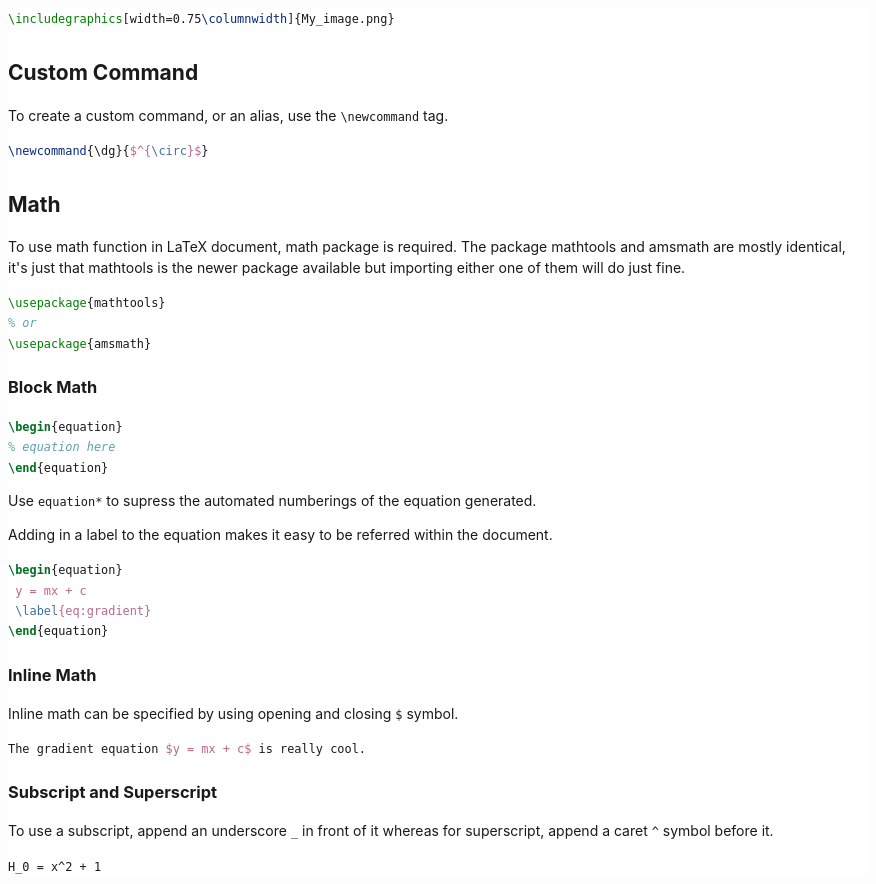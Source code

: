 ```tex
\includegraphics[width=0.75\columnwidth]{My_image.png}
```

## Custom Command

To create a custom command, or an alias, use the `\newcommand` tag.

```tex
\newcommand{\dg}{$^{\circ}$}
```

## Math

To use math function in LaTeX document, math package is required. The package mathtools and amsmath are mostly identical, it's just that mathtools is the newer package available but importing either one of them will do just fine.

```tex
\usepackage{mathtools}
% or
\usepackage{amsmath}
```

### Block Math

```tex
\begin{equation}
% equation here
\end{equation}
```

Use `equation*` to supress the automated numberings of the equation generated.

Adding in a label to the equation makes it easy to be referred within the document.

```tex
\begin{equation}
 y = mx + c
 \label{eq:gradient}
\end{equation}
```

### Inline Math

Inline math can be specified by using opening and closing `$` symbol.

```tex
The gradient equation $y = mx + c$ is really cool.
```

### Subscript and Superscript

To use a subscript, append an underscore `_` in front of it whereas for superscript, append a caret `^` symbol before it.

```tex
H_0 = x^2 + 1
```
